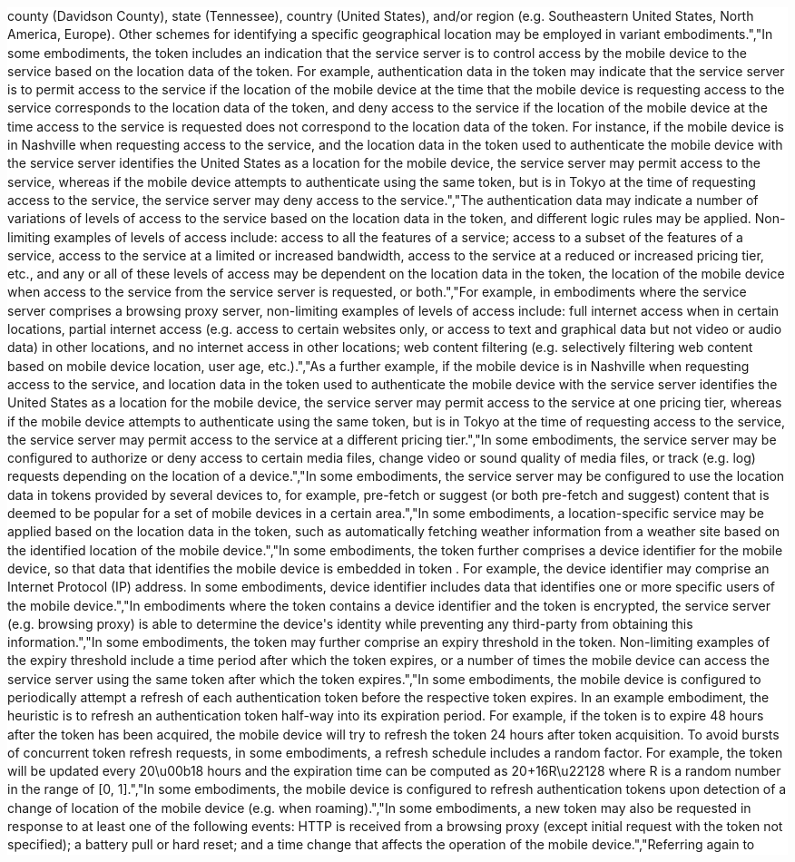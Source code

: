 county (Davidson County), state (Tennessee), country (United States), and\/or region (e.g. Southeastern United States, North America, Europe). Other schemes for identifying a specific geographical location may be employed in variant embodiments.","In some embodiments, the token  includes an indication that the service server is to control access by the mobile device to the service based on the location data of the token. For example, authentication data  in the token may indicate that the service server is to permit access to the service if the location of the mobile device at the time that the mobile device is requesting access to the service corresponds to the location data of the token, and deny access to the service if the location of the mobile device at the time access to the service is requested does not correspond to the location data of the token. For instance, if the mobile device is in Nashville when requesting access to the service, and the location data in the token used to authenticate the mobile device with the service server identifies the United States as a location for the mobile device, the service server may permit access to the service, whereas if the mobile device attempts to authenticate using the same token, but is in Tokyo at the time of requesting access to the service, the service server may deny access to the service.","The authentication data  may indicate a number of variations of levels of access to the service based on the location data in the token, and different logic rules may be applied. Non-limiting examples of levels of access include: access to all the features of a service; access to a subset of the features of a service, access to the service at a limited or increased bandwidth, access to the service at a reduced or increased pricing tier, etc., and any or all of these levels of access may be dependent on the location data in the token, the location of the mobile device when access to the service from the service server is requested, or both.","For example, in embodiments where the service server comprises a browsing proxy server, non-limiting examples of levels of access include: full internet access when in certain locations, partial internet access (e.g. access to certain websites only, or access to text and graphical data but not video or audio data) in other locations, and no internet access in other locations; web content filtering (e.g. selectively filtering web content based on mobile device location, user age, etc.).","As a further example, if the mobile device is in Nashville when requesting access to the service, and location data in the token used to authenticate the mobile device with the service server identifies the United States as a location for the mobile device, the service server may permit access to the service at one pricing tier, whereas if the mobile device attempts to authenticate using the same token, but is in Tokyo at the time of requesting access to the service, the service server may permit access to the service at a different pricing tier.","In some embodiments, the service server may be configured to authorize or deny access to certain media files, change video or sound quality of media files, or track (e.g. log) requests depending on the location of a device.","In some embodiments, the service server may be configured to use the location data in tokens provided by several devices to, for example, pre-fetch or suggest (or both pre-fetch and suggest) content that is deemed to be popular for a set of mobile devices in a certain area.","In some embodiments, a location-specific service may be applied based on the location data in the token, such as automatically fetching weather information from a weather site based on the identified location of the mobile device.","In some embodiments, the token  further comprises a device identifier  for the mobile device, so that data that identifies the mobile device is embedded in token . For example, the device identifier may comprise an Internet Protocol (IP) address. In some embodiments, device identifier  includes data that identifies one or more specific users of the mobile device.","In embodiments where the token contains a device identifier and the token is encrypted, the service server (e.g. browsing proxy) is able to determine the device's identity while preventing any third-party from obtaining this information.","In some embodiments, the token  may further comprise an expiry threshold  in the token. Non-limiting examples of the expiry threshold include a time period after which the token expires, or a number of times the mobile device can access the service server using the same token after which the token expires.","In some embodiments, the mobile device is configured to periodically attempt a refresh of each authentication token before the respective token expires. In an example embodiment, the heuristic is to refresh an authentication token half-way into its expiration period. For example, if the token is to expire 48 hours after the token has been acquired, the mobile device will try to refresh the token 24 hours after token acquisition. To avoid bursts of concurrent token refresh requests, in some embodiments, a refresh schedule includes a random factor. For example, the token will be updated every 20\u00b18 hours and the expiration time can be computed as 20+16R\u22128 where R is a random number in the range of [0, 1].","In some embodiments, the mobile device is configured to refresh authentication tokens upon detection of a change of location of the mobile device (e.g. when roaming).","In some embodiments, a new token may also be requested in response to at least one of the following events: HTTP  is received from a browsing proxy (except initial request with the token not specified); a battery pull or hard reset; and a time change that affects the operation of the mobile device.","Referring again to